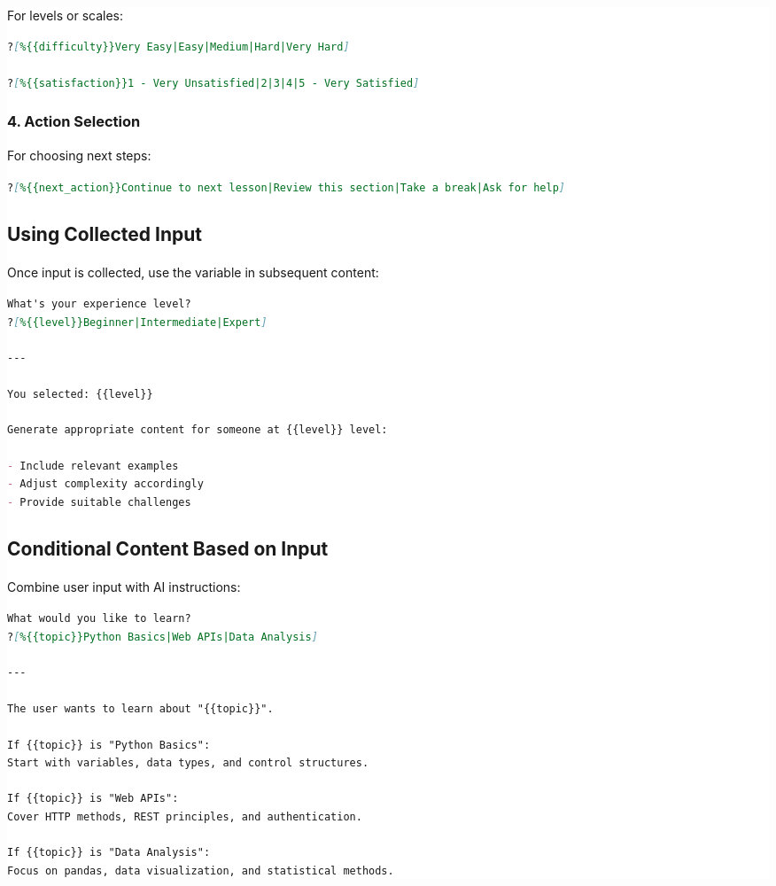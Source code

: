For levels or scales:

```markdown
?[%{{difficulty}}Very Easy|Easy|Medium|Hard|Very Hard]

?[%{{satisfaction}}1 - Very Unsatisfied|2|3|4|5 - Very Satisfied]
```

### 4. Action Selection

For choosing next steps:

```markdown
?[%{{next_action}}Continue to next lesson|Review this section|Take a break|Ask for help]
```

## Using Collected Input

Once input is collected, use the variable in subsequent content:

```markdown
What's your experience level?
?[%{{level}}Beginner|Intermediate|Expert]

---

You selected: {{level}}

Generate appropriate content for someone at {{level}} level:

- Include relevant examples
- Adjust complexity accordingly
- Provide suitable challenges
```

## Conditional Content Based on Input

Combine user input with AI instructions:

```markdown
What would you like to learn?
?[%{{topic}}Python Basics|Web APIs|Data Analysis]

---

The user wants to learn about "{{topic}}".

If {{topic}} is "Python Basics":
Start with variables, data types, and control structures.

If {{topic}} is "Web APIs":
Cover HTTP methods, REST principles, and authentication.

If {{topic}} is "Data Analysis":
Focus on pandas, data visualization, and statistical methods.
```

